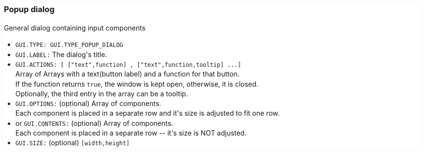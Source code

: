 ### Popup dialog
General dialog containing input components
* `GUI.TYPE: GUI.TYPE_POPUP_DIALOG`
* `GUI.LABEL:` The dialog's title.
* `GUI.ACTIONS: [ ["text",function] , ["text",function,tooltip] ...]`  
   Array of Arrays with a text(button label) and a function for that button.  
   If the function returns `true`, the window is kept open, otherwise, it is closed.  
   Optionally, the third entry in the array can be a tooltip.
* `GUI.OPTIONS:` (optional) Array of components.  
  Each component is placed in a separate row and it's size is adjusted to fit one row.
* or `GUI.CONTENTS:` (optional) Array of components.  
  Each component is placed in a separate row -- it's size is NOT adjusted.
* `GUI.SIZE:` (optional) `[width,height]`